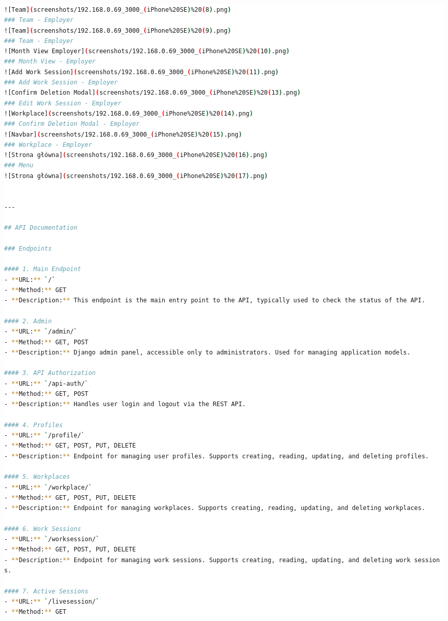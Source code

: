    ```bash
![Team](screenshots/192.168.0.69_3000_(iPhone%20SE)%20(8).png)
### Team - Employer
![Team](screenshots/192.168.0.69_3000_(iPhone%20SE)%20(9).png)
### Team - Employer
![Month View Employer](screenshots/192.168.0.69_3000_(iPhone%20SE)%20(10).png)
### Month View - Employer
![Add Work Session](screenshots/192.168.0.69_3000_(iPhone%20SE)%20(11).png)
### Add Work Session - Employer
![Confirm Deletion Modal](screenshots/192.168.0.69_3000_(iPhone%20SE)%20(13).png)
### Edit Work Session - Employer
![Workplace](screenshots/192.168.0.69_3000_(iPhone%20SE)%20(14).png)
### Confirm Deletion Modal - Employer
![Navbar](screenshots/192.168.0.69_3000_(iPhone%20SE)%20(15).png)
### Workplace - Employer
![Strona główna](screenshots/192.168.0.69_3000_(iPhone%20SE)%20(16).png)
### Menu
![Strona główna](screenshots/192.168.0.69_3000_(iPhone%20SE)%20(17).png)


---

## API Documentation

### Endpoints

#### 1. Main Endpoint
- **URL:** `/`
- **Method:** GET
- **Description:** This endpoint is the main entry point to the API, typically used to check the status of the API.

#### 2. Admin
- **URL:** `/admin/`
- **Method:** GET, POST
- **Description:** Django admin panel, accessible only to administrators. Used for managing application models.

#### 3. API Authorization
- **URL:** `/api-auth/`
- **Method:** GET, POST
- **Description:** Handles user login and logout via the REST API.

#### 4. Profiles
- **URL:** `/profile/`
- **Method:** GET, POST, PUT, DELETE
- **Description:** Endpoint for managing user profiles. Supports creating, reading, updating, and deleting profiles.

#### 5. Workplaces
- **URL:** `/workplace/`
- **Method:** GET, POST, PUT, DELETE
- **Description:** Endpoint for managing workplaces. Supports creating, reading, updating, and deleting workplaces.

#### 6. Work Sessions
- **URL:** `/worksession/`
- **Method:** GET, POST, PUT, DELETE
- **Description:** Endpoint for managing work sessions. Supports creating, reading, updating, and deleting work sessions.

#### 7. Active Sessions
- **URL:** `/livesession/`
- **Method:** GET
   ```